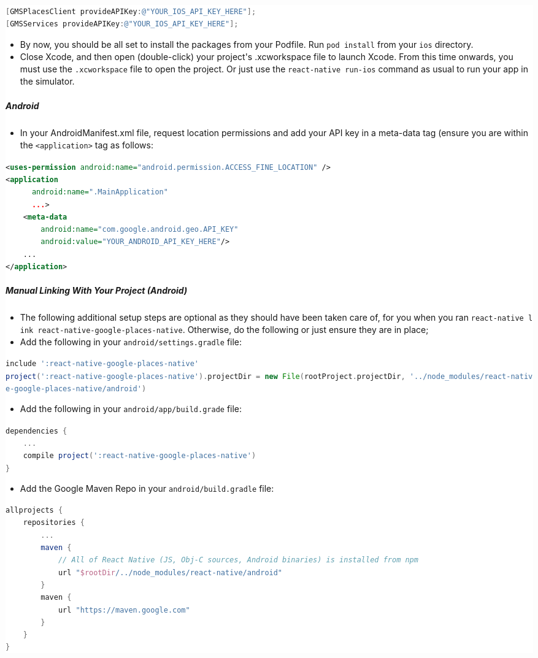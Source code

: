 ```Objective-C
[GMSPlacesClient provideAPIKey:@"YOUR_IOS_API_KEY_HERE"];
[GMSServices provideAPIKey:@"YOUR_IOS_API_KEY_HERE"];
```

- By now, you should be all set to install the packages from your Podfile. Run `pod install` from your `ios` directory.
- Close Xcode, and then open (double-click) your project's .xcworkspace file to launch Xcode. From this time onwards, you must use the `.xcworkspace` file to open the project. Or just use the `react-native run-ios` command as usual to run your app in the simulator.

##### Android

- In your AndroidManifest.xml file, request location permissions and add your API key in a meta-data tag (ensure you are within the `<application>` tag as follows:

```xml
<uses-permission android:name="android.permission.ACCESS_FINE_LOCATION" />
<application
      android:name=".MainApplication"
      ...>
	<meta-data
		android:name="com.google.android.geo.API_KEY"
		android:value="YOUR_ANDROID_API_KEY_HERE"/>
	...
</application>
```

##### Manual Linking With Your Project (Android)

- The following additional setup steps are optional as they should have been taken care of, for you when you ran `react-native link react-native-google-places-native`. Otherwise, do the following or just ensure they are in place;
- Add the following in your `android/settings.gradle` file:

```groovy
include ':react-native-google-places-native'
project(':react-native-google-places-native').projectDir = new File(rootProject.projectDir, '../node_modules/react-native-google-places-native/android')
```

- Add the following in your `android/app/build.grade` file:

```groovy
dependencies {
    ...
    compile project(':react-native-google-places-native')
}
```

- Add the Google Maven Repo in your `android/build.gradle` file:

```groovy
allprojects {
    repositories {
        ...
        maven {
            // All of React Native (JS, Obj-C sources, Android binaries) is installed from npm
            url "$rootDir/../node_modules/react-native/android"
        }
        maven {
            url "https://maven.google.com"
        }
    }
}
```
